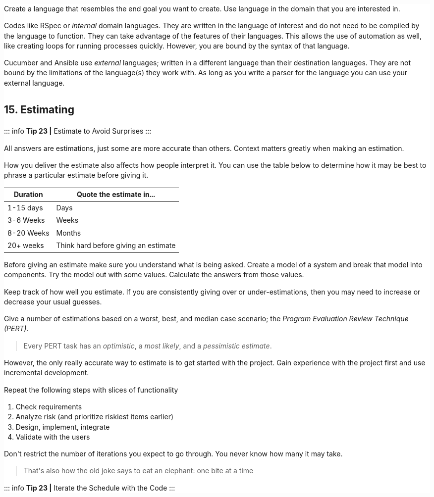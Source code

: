Create a language that resembles the end goal you want to create. Use language in the domain that you are interested in. 

Codes like RSpec or *internal* domain languages. They are written in the language of interest and do not need to be compiled by the language to function. They can take advantage of the features of their languages. This allows the use of automation as well, like creating loops for running processes quickly. However, you are bound by the syntax of that language.

Cucumber and Ansible use *external* languages; written in a different language than their destination languages. They are not bound by the limitations of the language(s) they work with. As long as you write a parser for the language you can use your external language.

## 15. Estimating

::: info
**Tip 23 |** Estimate to Avoid Surprises
:::

All answers are estimations, just some are more accurate than others. Context matters greatly when making an estimation.

How you deliver the estimate also affects how people interpret it. You can use the table below to determine how it may be best to phrase a particular estimate before giving it.

| Duration | Quote the estimate in... |
| -------- | -------- |
| 1-15 days     | Days     |
| 3-6 Weeks | Weeks|
| 8-20 Weeks | Months |
| 20+ weeks | Think hard before giving an estimate |

Before giving an estimate make sure you understand what is being asked. Create a model of a system and break that model into components. Try the model out with some values. Calculate the answers from those values. 

Keep track of how well you estimate. If you are consistently giving over or under-estimations, then you may need to increase or decrease your usual guesses.

Give a number of estimations based on a worst, best, and median case scenario; the *Program Evaluation Review Technique (PERT)*.

> Every PERT task has an *optimistic*, a *most likely*, and a *pessimistic estimate*. 

However, the only really accurate way to estimate is to get started with the project. Gain experience with the project first and use incremental development.

Repeat the following steps with slices of functionality
1. Check requirements
2. Analyze risk (and prioritize riskiest items earlier)
3. Design, implement, integrate
4. Validate with the users

Don't restrict the number of iterations you expect to go through. You never know how many it may take.

>That's also how the old joke says to eat an elephant: one bite at a time

::: info
**Tip 23 |** Iterate the Schedule with the Code
:::
